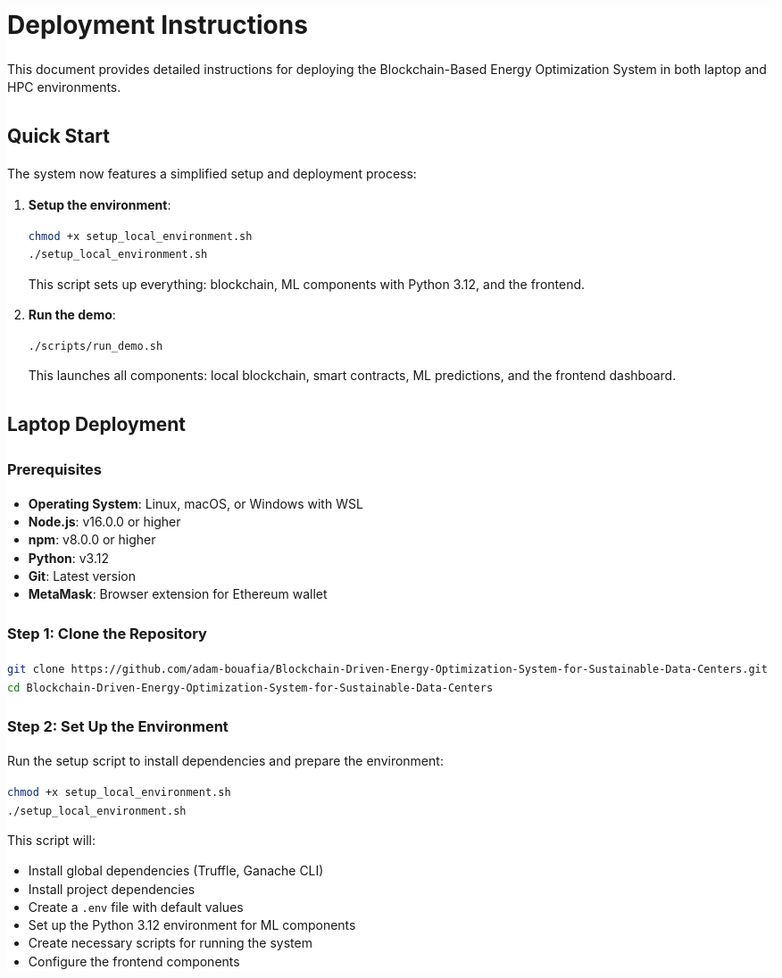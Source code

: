 # Deployment Instructions

This document provides detailed instructions for deploying the Blockchain-Based Energy Optimization System in both laptop and HPC environments.

## Quick Start

The system now features a simplified setup and deployment process:

1. **Setup the environment**:
   ```bash
   chmod +x setup_local_environment.sh
   ./setup_local_environment.sh
   ```
   This script sets up everything: blockchain, ML components with Python 3.12, and the frontend.

2. **Run the demo**:
   ```bash
   ./scripts/run_demo.sh
   ```
   This launches all components: local blockchain, smart contracts, ML predictions, and the frontend dashboard.

## Laptop Deployment

### Prerequisites

- **Operating System**: Linux, macOS, or Windows with WSL
- **Node.js**: v16.0.0 or higher
- **npm**: v8.0.0 or higher
- **Python**: v3.12
- **Git**: Latest version
- **MetaMask**: Browser extension for Ethereum wallet

### Step 1: Clone the Repository

   ```bash
   git clone https://github.com/adam-bouafia/Blockchain-Driven-Energy-Optimization-System-for-Sustainable-Data-Centers.git
   cd Blockchain-Driven-Energy-Optimization-System-for-Sustainable-Data-Centers
   ```

### Step 2: Set Up the Environment

Run the setup script to install dependencies and prepare the environment:

```bash
chmod +x setup_local_environment.sh
./setup_local_environment.sh
```

This script will:
- Install global dependencies (Truffle, Ganache CLI)
- Install project dependencies
- Create a `.env` file with default values
- Set up the Python 3.12 environment for ML components
- Create necessary scripts for running the system
- Configure the frontend components
